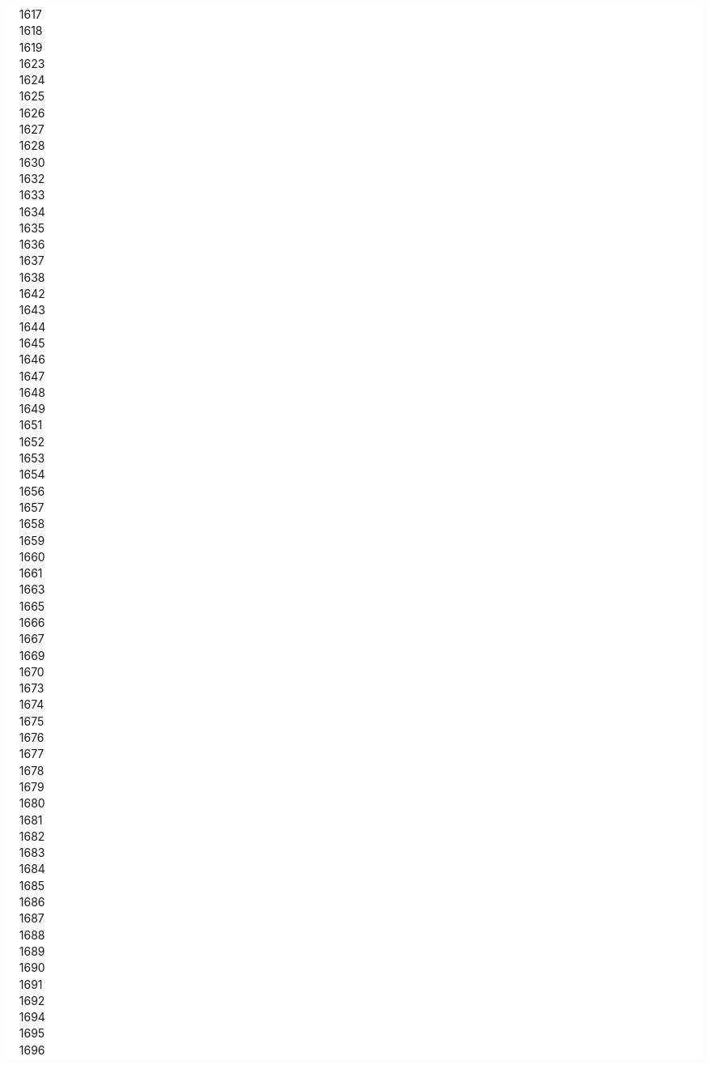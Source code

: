 &nbsp;&nbsp;&nbsp;&nbsp;1617<br>
&nbsp;&nbsp;&nbsp;&nbsp;1618<br>
&nbsp;&nbsp;&nbsp;&nbsp;1619<br>
&nbsp;&nbsp;&nbsp;&nbsp;1623<br>
&nbsp;&nbsp;&nbsp;&nbsp;1624<br>
&nbsp;&nbsp;&nbsp;&nbsp;1625<br>
&nbsp;&nbsp;&nbsp;&nbsp;1626<br>
&nbsp;&nbsp;&nbsp;&nbsp;1627<br>
&nbsp;&nbsp;&nbsp;&nbsp;1628<br>
&nbsp;&nbsp;&nbsp;&nbsp;1630<br>
&nbsp;&nbsp;&nbsp;&nbsp;1632<br>
&nbsp;&nbsp;&nbsp;&nbsp;1633<br>
&nbsp;&nbsp;&nbsp;&nbsp;1634<br>
&nbsp;&nbsp;&nbsp;&nbsp;1635<br>
&nbsp;&nbsp;&nbsp;&nbsp;1636<br>
&nbsp;&nbsp;&nbsp;&nbsp;1637<br>
&nbsp;&nbsp;&nbsp;&nbsp;1638<br>
&nbsp;&nbsp;&nbsp;&nbsp;1642<br>
&nbsp;&nbsp;&nbsp;&nbsp;1643<br>
&nbsp;&nbsp;&nbsp;&nbsp;1644<br>
&nbsp;&nbsp;&nbsp;&nbsp;1645<br>
&nbsp;&nbsp;&nbsp;&nbsp;1646<br>
&nbsp;&nbsp;&nbsp;&nbsp;1647<br>
&nbsp;&nbsp;&nbsp;&nbsp;1648<br>
&nbsp;&nbsp;&nbsp;&nbsp;1649<br>
&nbsp;&nbsp;&nbsp;&nbsp;1651<br>
&nbsp;&nbsp;&nbsp;&nbsp;1652<br>
&nbsp;&nbsp;&nbsp;&nbsp;1653<br>
&nbsp;&nbsp;&nbsp;&nbsp;1654<br>
&nbsp;&nbsp;&nbsp;&nbsp;1656<br>
&nbsp;&nbsp;&nbsp;&nbsp;1657<br>
&nbsp;&nbsp;&nbsp;&nbsp;1658<br>
&nbsp;&nbsp;&nbsp;&nbsp;1659<br>
&nbsp;&nbsp;&nbsp;&nbsp;1660<br>
&nbsp;&nbsp;&nbsp;&nbsp;1661<br>
&nbsp;&nbsp;&nbsp;&nbsp;1663<br>
&nbsp;&nbsp;&nbsp;&nbsp;1665<br>
&nbsp;&nbsp;&nbsp;&nbsp;1666<br>
&nbsp;&nbsp;&nbsp;&nbsp;1667<br>
&nbsp;&nbsp;&nbsp;&nbsp;1669<br>
&nbsp;&nbsp;&nbsp;&nbsp;1670<br>
&nbsp;&nbsp;&nbsp;&nbsp;1673<br>
&nbsp;&nbsp;&nbsp;&nbsp;1674<br>
&nbsp;&nbsp;&nbsp;&nbsp;1675<br>
&nbsp;&nbsp;&nbsp;&nbsp;1676<br>
&nbsp;&nbsp;&nbsp;&nbsp;1677<br>
&nbsp;&nbsp;&nbsp;&nbsp;1678<br>
&nbsp;&nbsp;&nbsp;&nbsp;1679<br>
&nbsp;&nbsp;&nbsp;&nbsp;1680<br>
&nbsp;&nbsp;&nbsp;&nbsp;1681<br>
&nbsp;&nbsp;&nbsp;&nbsp;1682<br>
&nbsp;&nbsp;&nbsp;&nbsp;1683<br>
&nbsp;&nbsp;&nbsp;&nbsp;1684<br>
&nbsp;&nbsp;&nbsp;&nbsp;1685<br>
&nbsp;&nbsp;&nbsp;&nbsp;1686<br>
&nbsp;&nbsp;&nbsp;&nbsp;1687<br>
&nbsp;&nbsp;&nbsp;&nbsp;1688<br>
&nbsp;&nbsp;&nbsp;&nbsp;1689<br>
&nbsp;&nbsp;&nbsp;&nbsp;1690<br>
&nbsp;&nbsp;&nbsp;&nbsp;1691<br>
&nbsp;&nbsp;&nbsp;&nbsp;1692<br>
&nbsp;&nbsp;&nbsp;&nbsp;1694<br>
&nbsp;&nbsp;&nbsp;&nbsp;1695<br>
&nbsp;&nbsp;&nbsp;&nbsp;1696<br>